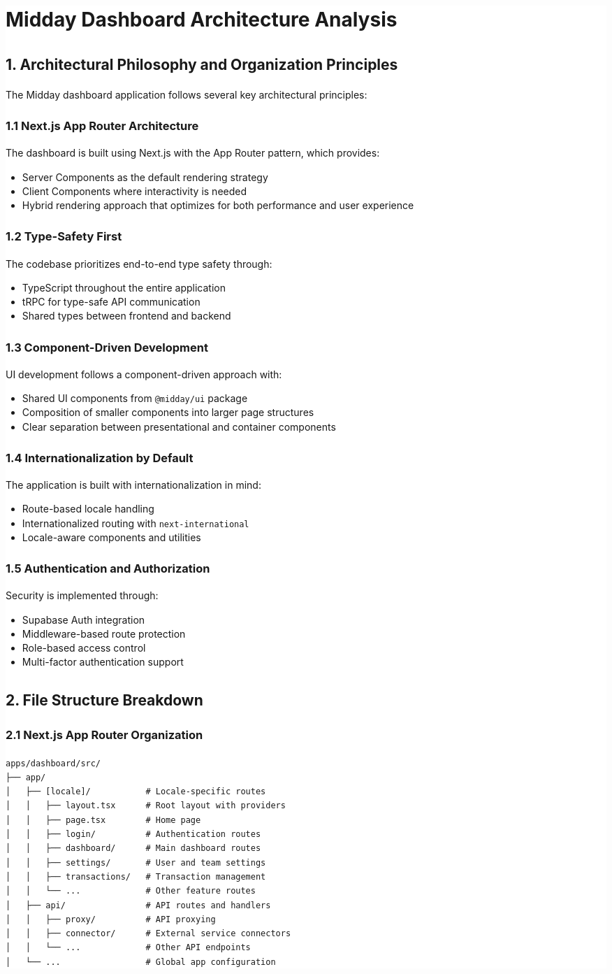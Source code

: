 # Midday Dashboard Architecture Analysis

## 1. Architectural Philosophy and Organization Principles

The Midday dashboard application follows several key architectural principles:

### 1.1 Next.js App Router Architecture

The dashboard is built using Next.js with the App Router pattern, which provides:
- Server Components as the default rendering strategy
- Client Components where interactivity is needed
- Hybrid rendering approach that optimizes for both performance and user experience

### 1.2 Type-Safety First

The codebase prioritizes end-to-end type safety through:
- TypeScript throughout the entire application
- tRPC for type-safe API communication
- Shared types between frontend and backend

### 1.3 Component-Driven Development

UI development follows a component-driven approach with:
- Shared UI components from `@midday/ui` package
- Composition of smaller components into larger page structures
- Clear separation between presentational and container components

### 1.4 Internationalization by Default

The application is built with internationalization in mind:
- Route-based locale handling
- Internationalized routing with `next-international`
- Locale-aware components and utilities

### 1.5 Authentication and Authorization

Security is implemented through:
- Supabase Auth integration
- Middleware-based route protection
- Role-based access control
- Multi-factor authentication support

## 2. File Structure Breakdown

### 2.1 Next.js App Router Organization

```
apps/dashboard/src/
├── app/
│   ├── [locale]/           # Locale-specific routes
│   │   ├── layout.tsx      # Root layout with providers
│   │   ├── page.tsx        # Home page
│   │   ├── login/          # Authentication routes
│   │   ├── dashboard/      # Main dashboard routes
│   │   ├── settings/       # User and team settings
│   │   ├── transactions/   # Transaction management
│   │   └── ...             # Other feature routes
│   ├── api/                # API routes and handlers
│   │   ├── proxy/          # API proxying
│   │   ├── connector/      # External service connectors
│   │   └── ...             # Other API endpoints
│   └── ...                 # Global app configuration
```